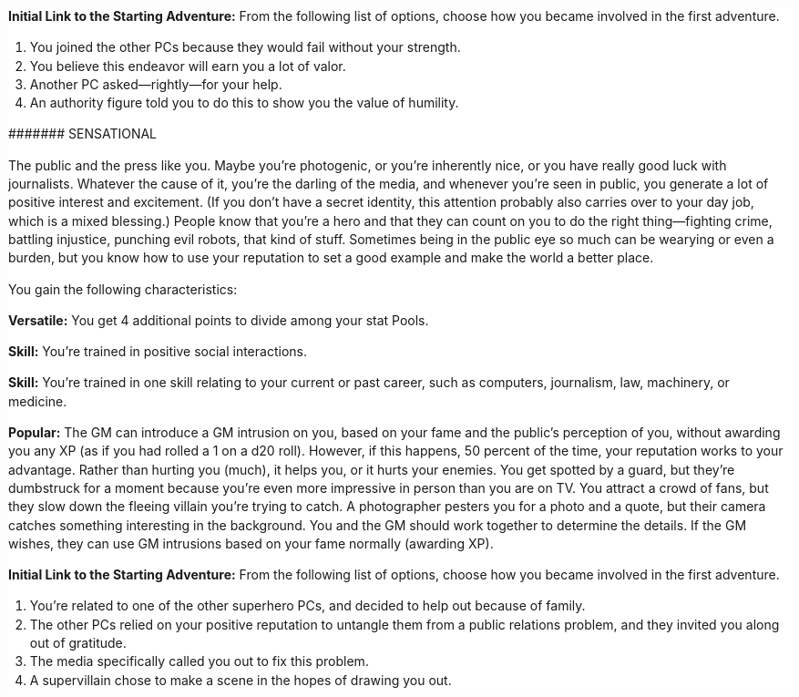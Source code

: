 

**Initial Link to the Starting Adventure:** From the following list of options, choose how you became involved in the first adventure.



1. You joined the other PCs because they would fail without your strength.
2. You believe this endeavor will earn you a lot of valor.
3. Another PC asked—rightly—for your help.
4. An authority figure told you to do this to show you the value of humility.



####### SENSATIONAL



The public and the press like you. Maybe you’re photogenic, or you’re inherently nice, or you have really good luck with journalists. Whatever the cause of it, you’re the darling of the media, and whenever you’re seen in public, you generate a lot of positive interest and excitement. (If you don’t have a secret identity, this attention probably also carries over to your day job, which is a mixed blessing.) People know that you’re a hero and that they can count on you to do the right thing—fighting crime, battling injustice, punching evil robots, that kind of stuff. Sometimes being in the public eye so much can be wearying or even a burden, but you know how to use your reputation to set a good example and make the world a better place.



You gain the following characteristics:



**Versatile:** You get 4 additional points to divide among your stat Pools.



**Skill:** You’re trained in positive social interactions.



**Skill:** You’re trained in one skill relating to your current or past career, such as computers, journalism, law, machinery, or medicine.



**Popular:** The GM can introduce a GM intrusion on you, based on your fame and the public’s perception of you, without awarding you any XP (as if you had rolled a 1 on a d20 roll). However, if this happens, 50 percent of the time, your reputation works to your advantage. Rather than hurting you (much), it helps you, or it hurts your enemies. You get spotted by a guard, but they’re dumbstruck for a moment because you’re even more impressive in person than you are on TV. You attract a crowd of fans, but they slow down the fleeing villain you’re trying to catch. A photographer pesters you for a photo and a quote, but their camera catches something interesting in the background. You and the GM should work together to determine the details. If the GM wishes, they can use GM intrusions based on your fame normally (awarding XP).



**Initial Link to the Starting Adventure:** From the following list of options, choose how you became involved in the first adventure.



1. You’re related to one of the other superhero PCs, and decided to help out because of family.
2. The other PCs relied on your positive reputation to untangle them from a public relations problem, and they invited you along out of gratitude.
3. The media specifically called you out to fix this problem.
4. A supervillain chose to make a scene in the hopes of drawing you out.
